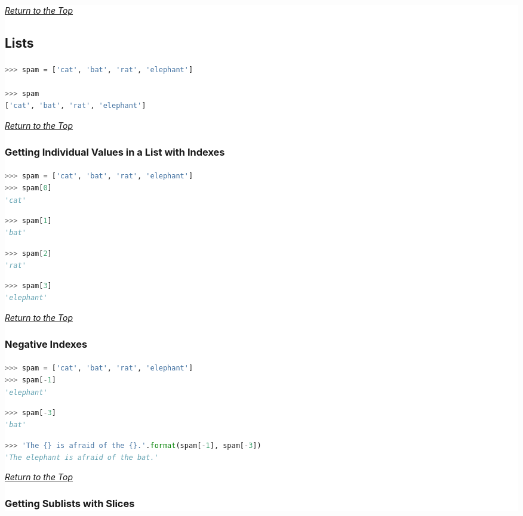 [_Return to the Top_](#python-cheatsheet)

## Lists

```python
>>> spam = ['cat', 'bat', 'rat', 'elephant']

>>> spam
['cat', 'bat', 'rat', 'elephant']
```

[_Return to the Top_](#python-cheatsheet)

### Getting Individual Values in a List with Indexes

```python
>>> spam = ['cat', 'bat', 'rat', 'elephant']
>>> spam[0]
'cat'
```

```python
>>> spam[1]
'bat'
```

```python
>>> spam[2]
'rat'
```

```python
>>> spam[3]
'elephant'
```

[_Return to the Top_](#python-cheatsheet)

### Negative Indexes

```python
>>> spam = ['cat', 'bat', 'rat', 'elephant']
>>> spam[-1]
'elephant'
```

```python
>>> spam[-3]
'bat'
```

```python
>>> 'The {} is afraid of the {}.'.format(spam[-1], spam[-3])
'The elephant is afraid of the bat.'
```

[_Return to the Top_](#python-cheatsheet)

### Getting Sublists with Slices
